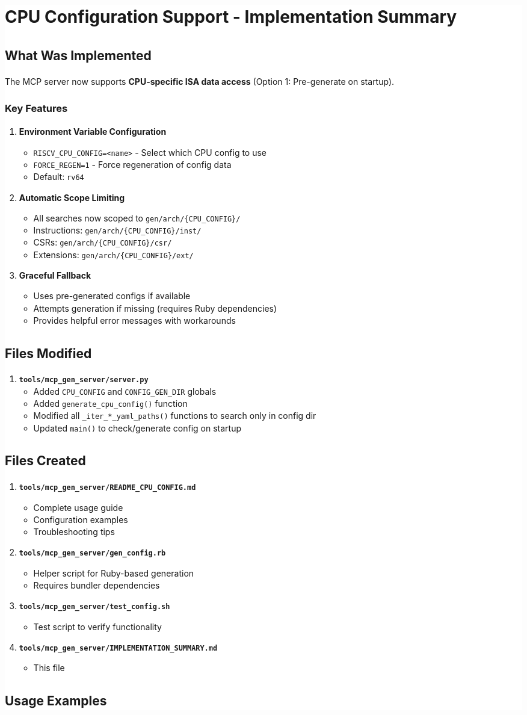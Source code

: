 

# CPU Configuration Support - Implementation Summary

## What Was Implemented

The MCP server now supports **CPU-specific ISA data access** (Option 1: Pre-generate on startup).

### Key Features

1. **Environment Variable Configuration**
   - `RISCV_CPU_CONFIG=<name>` - Select which CPU config to use
   - `FORCE_REGEN=1` - Force regeneration of config data
   - Default: `rv64`

2. **Automatic Scope Limiting**
   - All searches now scoped to `gen/arch/{CPU_CONFIG}/`
   - Instructions: `gen/arch/{CPU_CONFIG}/inst/`
   - CSRs: `gen/arch/{CPU_CONFIG}/csr/`
   - Extensions: `gen/arch/{CPU_CONFIG}/ext/`

3. **Graceful Fallback**
   - Uses pre-generated configs if available
   - Attempts generation if missing (requires Ruby dependencies)
   - Provides helpful error messages with workarounds

## Files Modified

1. **`tools/mcp_gen_server/server.py`**
   - Added `CPU_CONFIG` and `CONFIG_GEN_DIR` globals
   - Added `generate_cpu_config()` function
   - Modified all `_iter_*_yaml_paths()` functions to search only in config dir
   - Updated `main()` to check/generate config on startup

## Files Created

1. **`tools/mcp_gen_server/README_CPU_CONFIG.md`**
   - Complete usage guide
   - Configuration examples
   - Troubleshooting tips

2. **`tools/mcp_gen_server/gen_config.rb`**
   - Helper script for Ruby-based generation
   - Requires bundler dependencies

3. **`tools/mcp_gen_server/test_config.sh`**
   - Test script to verify functionality

4. **`tools/mcp_gen_server/IMPLEMENTATION_SUMMARY.md`**
   - This file

## Usage Examples
